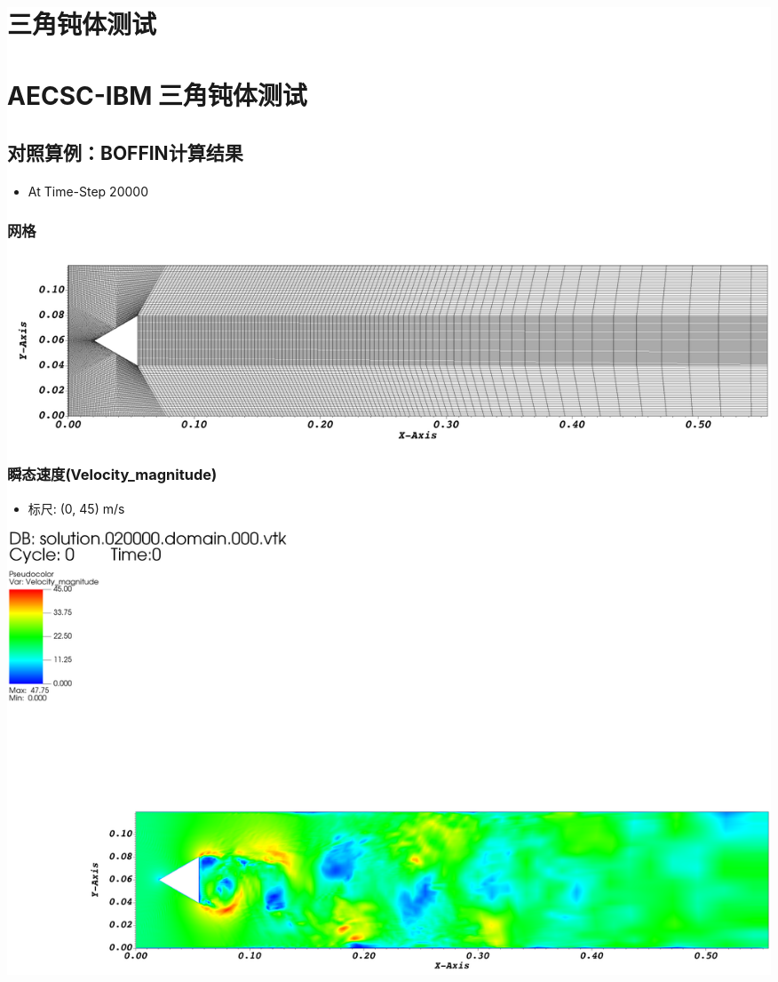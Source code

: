 # 三角钝体测试


# AECSC-IBM 三角钝体测试

## 对照算例：BOFFIN计算结果

* At Time-Step 20000

### 网格

![image-20210919194031799](../images/IBM_tri/image-20210919194031799.png)

###  瞬态速度(Velocity_magnitude)

* 标尺: (0, 45) m/s

![image-20210919194247190](../images/IBM_tri/image-20210919194247190.png)
